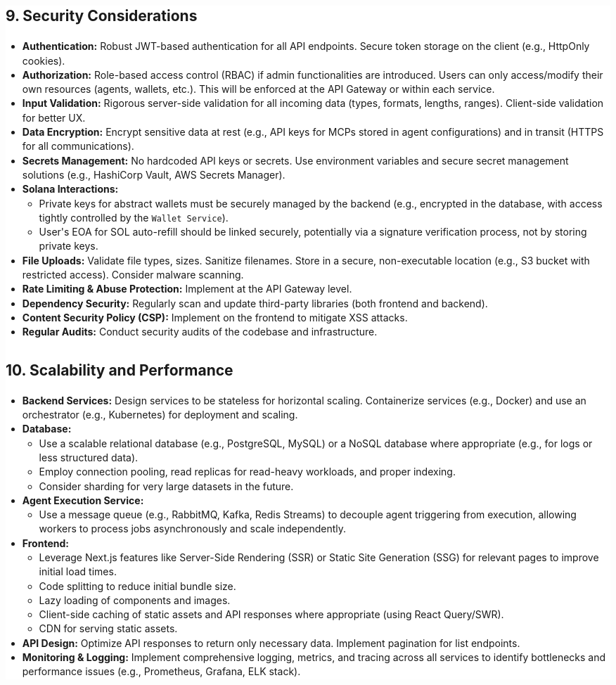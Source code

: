 ## 9. Security Considerations

*   **Authentication:** Robust JWT-based authentication for all API endpoints. Secure token storage on the client (e.g., HttpOnly cookies).
*   **Authorization:** Role-based access control (RBAC) if admin functionalities are introduced. Users can only access/modify their own resources (agents, wallets, etc.). This will be enforced at the API Gateway or within each service.
*   **Input Validation:** Rigorous server-side validation for all incoming data (types, formats, lengths, ranges). Client-side validation for better UX.
*   **Data Encryption:** Encrypt sensitive data at rest (e.g., API keys for MCPs stored in agent configurations) and in transit (HTTPS for all communications).
*   **Secrets Management:** No hardcoded API keys or secrets. Use environment variables and secure secret management solutions (e.g., HashiCorp Vault, AWS Secrets Manager).
*   **Solana Interactions:**
    *   Private keys for abstract wallets must be securely managed by the backend (e.g., encrypted in the database, with access tightly controlled by the `Wallet Service`).
    *   User's EOA for SOL auto-refill should be linked securely, potentially via a signature verification process, not by storing private keys.
*   **File Uploads:** Validate file types, sizes. Sanitize filenames. Store in a secure, non-executable location (e.g., S3 bucket with restricted access). Consider malware scanning.
*   **Rate Limiting & Abuse Protection:** Implement at the API Gateway level.
*   **Dependency Security:** Regularly scan and update third-party libraries (both frontend and backend).
*   **Content Security Policy (CSP):** Implement on the frontend to mitigate XSS attacks.
*   **Regular Audits:** Conduct security audits of the codebase and infrastructure.

## 10. Scalability and Performance

*   **Backend Services:** Design services to be stateless for horizontal scaling. Containerize services (e.g., Docker) and use an orchestrator (e.g., Kubernetes) for deployment and scaling.
*   **Database:**
    *   Use a scalable relational database (e.g., PostgreSQL, MySQL) or a NoSQL database where appropriate (e.g., for logs or less structured data).
    *   Employ connection pooling, read replicas for read-heavy workloads, and proper indexing.
    *   Consider sharding for very large datasets in the future.
*   **Agent Execution Service:**
    *   Use a message queue (e.g., RabbitMQ, Kafka, Redis Streams) to decouple agent triggering from execution, allowing workers to process jobs asynchronously and scale independently.
*   **Frontend:**
    *   Leverage Next.js features like Server-Side Rendering (SSR) or Static Site Generation (SSG) for relevant pages to improve initial load times.
    *   Code splitting to reduce initial bundle size.
    *   Lazy loading of components and images.
    *   Client-side caching of static assets and API responses where appropriate (using React Query/SWR).
    *   CDN for serving static assets.
*   **API Design:** Optimize API responses to return only necessary data. Implement pagination for list endpoints.
*   **Monitoring & Logging:** Implement comprehensive logging, metrics, and tracing across all services to identify bottlenecks and performance issues (e.g., Prometheus, Grafana, ELK stack).
